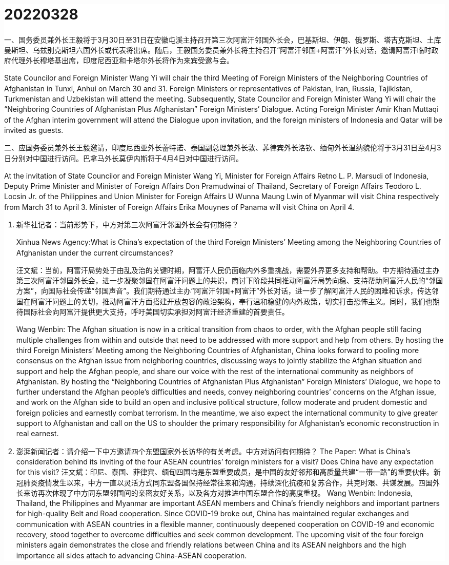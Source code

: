 # 20220328

一、国务委员兼外长王毅将于3月30日至31日在安徽屯溪主持召开第三次阿富汗邻国外长会，巴基斯坦、伊朗、俄罗斯、塔吉克斯坦、土库曼斯坦、乌兹别克斯坦六国外长或代表将出席。随后，王毅国务委员兼外长将主持召开“阿富汗邻国+阿富汗”外长对话，邀请阿富汗临时政府代理外长穆塔基出席，印度尼西亚和卡塔尔外长将作为来宾受邀与会。

State Councilor and Foreign Minister Wang Yi will chair the third Meeting of Foreign Ministers of the Neighboring Countries of Afghanistan in Tunxi, Anhui on March 30 and 31. Foreign Ministers or representatives of Pakistan, Iran, Russia, Tajikistan, Turkmenistan and Uzbekistan will attend the meeting. Subsequently, State Councilor and Foreign Minister Wang Yi will chair the “Neighboring Countries of Afghanistan Plus Afghanistan” Foreign Ministers’ Dialogue. Acting Foreign Minister Amir Khan Muttaqi of the Afghan interim government will attend the Dialogue upon invitation, and the foreign ministers of Indonesia and Qatar will be invited as guests. 

二、应国务委员兼外长王毅邀请，印度尼西亚外长蕾特诺、泰国副总理兼外长敦、菲律宾外长洛钦、缅甸外长温纳貌伦将于3月31日至4月3日分别对中国进行访问。巴拿马外长莫伊内斯将于4月4日对中国进行访问。

At the invitation of State Councilor and Foreign Minister Wang Yi, Minister for Foreign Affairs Retno L. P. Marsudi of Indonesia, Deputy Prime Minister and Minister of Foreign Affairs Don Pramudwinai of Thailand, Secretary of Foreign Affairs Teodoro L. Locsin Jr. of the Philippines and Union Minister for Foreign Affairs U Wunna Maung Lwin of Myanmar will visit China respectively from March 31 to April 3. Minister of Foreign Affairs Erika Mouynes of Panama will visit China on April 4.

1. 新华社记者：当前形势下，中方对第三次阿富汗邻国外长会有何期待？

   Xinhua News Agency:What is China’s expectation of the third Foreign Ministers’ Meeting among the Neighboring Countries of Afghanistan under the current circumstances?

   汪文斌：当前，阿富汗局势处于由乱及治的关键时期，阿富汗人民仍面临内外多重挑战，需要外界更多支持和帮助。中方期待通过主办第三次阿富汗邻国外长会，进一步凝聚邻国在阿富汗问题上的共识，商讨下阶段共同推动阿富汗局势向稳、支持帮助阿富汗人民的“邻国方案”，向国际社会传递“邻国声音”。我们期待通过主办“阿富汗邻国+阿富汗”外长对话，进一步了解阿富汗人民的困难和诉求，传达邻国在阿富汗问题上的关切，推动阿富汗方面搭建开放包容的政治架构，奉行温和稳健的内外政策，切实打击恐怖主义。同时，我们也期待国际社会向阿富汗提供更大支持，呼吁美国切实承担对阿富汗经济重建的首要责任。

   Wang Wenbin: The Afghan situation is now in a critical transition from chaos to order, with the Afghan people still facing multiple challenges from within and outside that need to be addressed with more support and help from others. By hosting the third Foreign Ministers’ Meeting among the Neighboring Countries of Afghanistan, China looks forward to pooling more consensus on the Afghan issue from neighboring countries, discussing ways to jointly stabilize the Afghan situation and support and help the Afghan people, and share our voice with the rest of the international community as neighbors of Afghanistan. By hosting the “Neighboring Countries of Afghanistan Plus Afghanistan” Foreign Ministers’ Dialogue, we hope to further understand the Afghan people’s difficulties and needs, convey neighboring countries’ concerns on the Afghan issue, and work on the Afghan side to build an open and inclusive political structure, follow moderate and prudent domestic and foreign policies and earnestly combat terrorism. In the meantime, we also expect the international community to give greater support to Afghanistan and call on the US to shoulder the primary responsibility for Afghanistan’s economic reconstruction in real earnest.

2. 澎湃新闻记者：请介绍一下中方邀请四个东盟国家外长访华的有关考虑。中方对访问有何期待？
   The Paper: What is China’s consideration behind its inviting of the four ASEAN countries’ foreign ministers for a visit? Does China have any expectation for this visit?
   汪文斌：印尼、泰国、菲律宾、缅甸四国均是东盟重要成员，是中国的友好邻邦和高质量共建“一带一路”的重要伙伴。新冠肺炎疫情发生以来，中方一直以灵活方式同东盟各国保持经常往来和沟通，持续深化抗疫和复苏合作，共克时艰、共谋发展。四国外长来访再次体现了中方同东盟邻国间的亲密友好关系，以及各方对推进中国东盟合作的高度重视。
   Wang Wenbin: Indonesia, Thailand, the Philippines and Myanmar are important ASEAN members and China’s friendly neighbors and important partners for high-quality Belt and Road cooperation. Since COVID-19 broke out, China has maintained regular exchanges and communication with ASEAN countries in a flexible manner, continuously deepened cooperation on COVID-19 and economic recovery, stood together to overcome difficulties and seek common development. The upcoming visit of the four foreign ministers again demonstrates the close and friendly relations between China and its ASEAN neighbors and the high importance all sides attach to advancing China-ASEAN cooperation.
